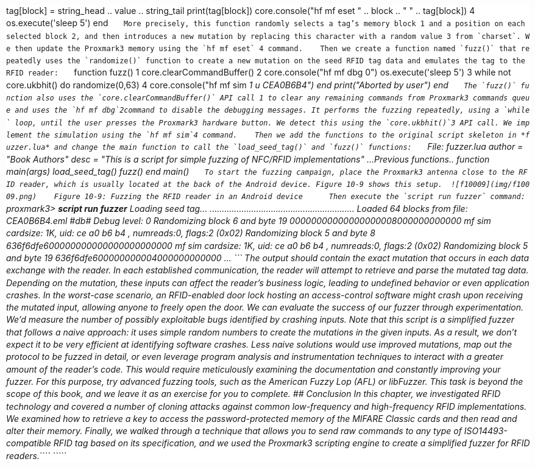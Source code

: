 tag[block] = string_head .. value .. string_tail      print(tag[block])     core.console("hf mf eset " .. block .. " " .. tag[block]) 4     os.execute('sleep 5') end ```    More precisely, this function randomly selects a tag’s memory block 1 and a position on each selected block 2, and then introduces a new mutation by replacing this character with a random value 3 from `charset`. We then update the Proxmark3 memory using the `hf mf eset` 4 command.    Then we create a function named `fuzz()` that repeatedly uses the `randomize()` function to create a new mutation on the seed RFID tag data and emulates the tag to the RFID reader:    ``` function fuzz()  1 core.clearCommandBuffer()  2 core.console("hf mf dbg 0")     os.execute('sleep 5')  3 while not core.ukbhit() do         randomize(0,63)      4 core.console("hf mf sim *1 u CEA0B6B4")     end     print("Aborted by user") end ```    The `fuzz()` function also uses the `core.clearCommandBuffer()` API call 1 to clear any remaining commands from Proxmark3 commands queue and uses the `hf mf dbg`2command to disable the debugging messages. It performs the fuzzing repeatedly, using a `while` loop, until the user presses the Proxmark3 hardware button. We detect this using the `core.ukbhit()`3 API call. We implement the simulation using the `hf mf sim`4 command.    Then we add the functions to the original script skeleton in *fuzzer.lua* and change the main function to call the `load_seed_tag()` and `fuzz()` functions:    ``` File: fuzzer.lua author = "Book Authors" desc = "This is a script for simple fuzzing of NFC/RFID implementations"      …Previous functions.. function main(args)       load_seed_tag()      fuzz() end main() ```    To start the fuzzing campaign, place the Proxmark3 antenna close to the RFID reader, which is usually located at the back of the Android device. Figure 10-9 shows this setup.  ![f10009](img/f10009.png)    Figure 10-9: Fuzzing the RFID reader in an Android device      Then execute the `script run fuzzer` command:    ``` proxmark3> **script run fuzzer** Loading seed tag...        ........................................................... Loaded 64 blocks from file: CEA0B6B4.eml           #db# Debug level: 0           Randomizing block 6 and byte 19 00000000000000000008000000000000 mf sim cardsize: 1K, uid: ce a0 b6 b4 , numreads:0, flags:2 (0x02)            Randomizing block 5 and byte 8 636f6dfe600000000000000000000000 mf sim cardsize: 1K, uid: ce a0 b6 b4 , numreads:0, flags:2 (0x02)            Randomizing block 5 and byte 19 636f6dfe600000000004000000000000 ... ```    The output should contain the exact mutation that occurs in each data exchange with the reader. In each established communication, the reader will attempt to retrieve and parse the mutated tag data. Depending on the mutation, these inputs can affect the reader’s business logic, leading to undefined behavior or even application crashes. In the worst-case scenario, an RFID-enabled door lock hosting an access-control software might crash upon receiving the mutated input, allowing anyone to freely open the door.    We can evaluate the success of our fuzzer through experimentation. We’d measure the number of possibly exploitable bugs identified by crashing inputs. Note that this script is a simplified fuzzer that follows a naive approach: it uses simple random numbers to create the mutations in the given inputs. As a result, we don’t expect it to be very efficient at identifying software crashes. Less naive solutions would use improved mutations, map out the protocol to be fuzzed in detail, or even leverage program analysis and instrumentation techniques to interact with a greater amount of the reader’s code. This would require meticulously examining the documentation and constantly improving your fuzzer. For this purpose, try advanced fuzzing tools, such as the American Fuzzy Lop (AFL) or libFuzzer. This task is beyond the scope of this book, and we leave it as an exercise for you to complete.    ## Conclusion    In this chapter, we investigated RFID technology and covered a number of cloning attacks against common low-frequency and high-frequency RFID implementations. We examined how to retrieve a key to access the password-protected memory of the MIFARE Classic cards and then read and alter their memory. Finally, we walked through a technique that allows you to send raw commands to any type of ISO14493-compatible RFID tag based on its specification, and we used the Proxmark3 scripting engine to create a simplified fuzzer for RFID readers.*```` `````
